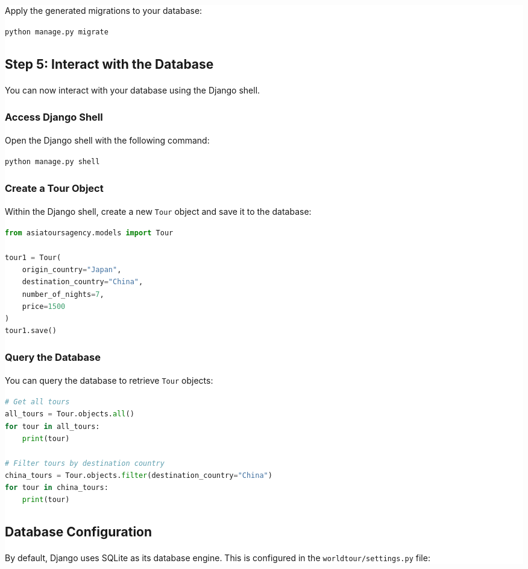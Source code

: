 Apply the generated migrations to your database:

```bash
python manage.py migrate
```

## Step 5: Interact with the Database

You can now interact with your database using the Django shell.

### Access Django Shell

Open the Django shell with the following command:

```bash
python manage.py shell
```

### Create a Tour Object

Within the Django shell, create a new `Tour` object and save it to the database:

```python
from asiatoursagency.models import Tour

tour1 = Tour(
    origin_country="Japan",
    destination_country="China",
    number_of_nights=7,
    price=1500
)
tour1.save()
```

### Query the Database

You can query the database to retrieve `Tour` objects:

```python
# Get all tours
all_tours = Tour.objects.all()
for tour in all_tours:
    print(tour)

# Filter tours by destination country
china_tours = Tour.objects.filter(destination_country="China")
for tour in china_tours:
    print(tour)
```

## Database Configuration

By default, Django uses SQLite as its database engine. This is configured in the `worldtour/settings.py` file:
